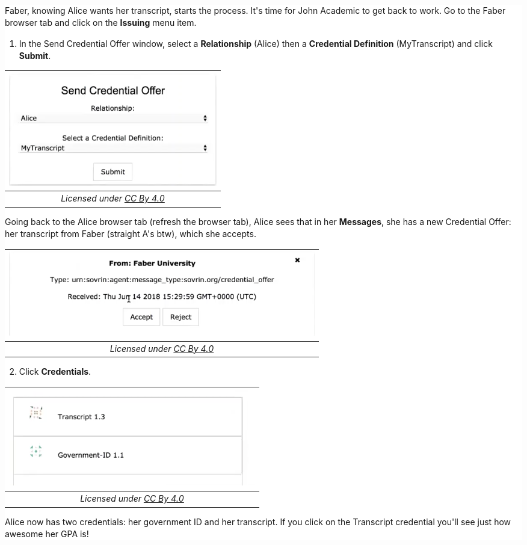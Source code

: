 Faber, knowing Alice wants her transcript, starts the process. It's time for John Academic to get back to work. Go to the Faber browser tab and click on the **Issuing** menu item.



1.  In the Send Credential Offer window, select a **Relationship** (Alice) then a **Credential Definition** (MyTranscript) and click **Submit**.

  |![SendCredOffer](images/CredOffer.png "Faber sends Cred Offer to Alice")|
  |:--:|
  |*Licensed under [CC By 4.0](https://creativecommons.org/licenses/by/4.0/)*|

  Going back to the Alice browser tab (refresh the browser tab), Alice sees that in her **Messages**, she has a new Credential Offer: her transcript from Faber (straight A's btw), which she accepts. 

  |![CredOfferTran](images/CredOfferTran.png "Accept Credential Offer Popup")|
  |:--:|
  |*Licensed under [CC By 4.0](https://creativecommons.org/licenses/by/4.0/)*|



2.  Click **Credentials**.

|![Creds](images/Creds.png "Alice list of Creds")|
|:--:|
|*Licensed under [CC By 4.0](https://creativecommons.org/licenses/by/4.0/)*|

Alice now has two credentials: her government ID and her transcript. If you click on the Transcript credential you'll see just how awesome her GPA is!

